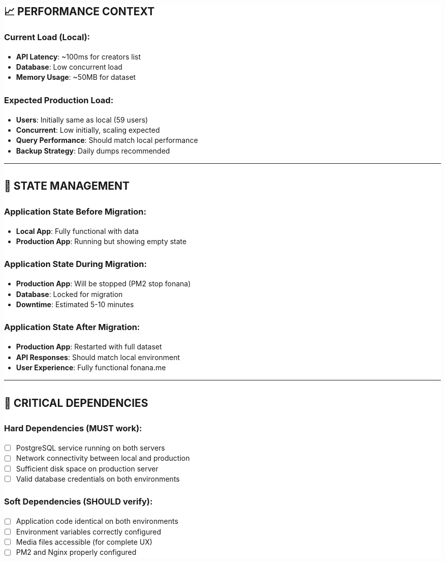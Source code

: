 
## 📈 **PERFORMANCE CONTEXT**

### Current Load (Local):
- **API Latency**: ~100ms for creators list
- **Database**: Low concurrent load
- **Memory Usage**: ~50MB for dataset

### Expected Production Load:
- **Users**: Initially same as local (59 users)
- **Concurrent**: Low initially, scaling expected
- **Query Performance**: Should match local performance
- **Backup Strategy**: Daily dumps recommended

---

## 🔄 **STATE MANAGEMENT**

### Application State Before Migration:
- **Local App**: Fully functional with data
- **Production App**: Running but showing empty state

### Application State During Migration:
- **Production App**: Will be stopped (PM2 stop fonana)
- **Database**: Locked for migration
- **Downtime**: Estimated 5-10 minutes

### Application State After Migration:
- **Production App**: Restarted with full dataset
- **API Responses**: Should match local environment
- **User Experience**: Fully functional fonana.me

---

## 🚨 **CRITICAL DEPENDENCIES**

### Hard Dependencies (MUST work):
- [ ] PostgreSQL service running on both servers
- [ ] Network connectivity between local and production
- [ ] Sufficient disk space on production server
- [ ] Valid database credentials on both environments

### Soft Dependencies (SHOULD verify):
- [ ] Application code identical on both environments
- [ ] Environment variables correctly configured
- [ ] Media files accessible (for complete UX)
- [ ] PM2 and Nginx properly configured
